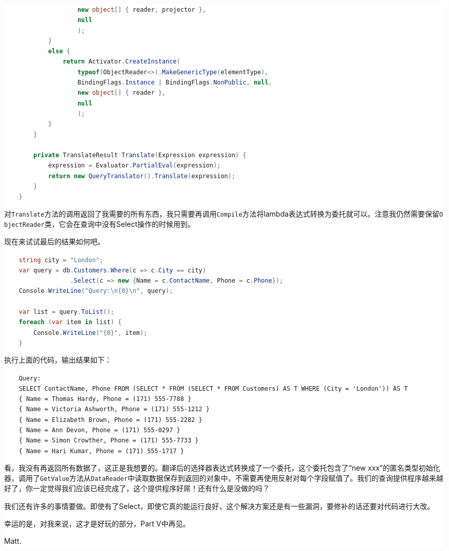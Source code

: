 ````cs
	                new object[] { reader, projector },
	                null
	                );
	        }
	        else {
	            return Activator.CreateInstance(
	                typeof(ObjectReader<>).MakeGenericType(elementType),
	                BindingFlags.Instance | BindingFlags.NonPublic, null,
	                new object[] { reader },
	                null
	                );
	        }
	    }
	 
	    private TranslateResult Translate(Expression expression) {
	        expression = Evaluator.PartialEval(expression);
	        return new QueryTranslator().Translate(expression);
	    }
	}
````

对`Translate`方法的调用返回了我需要的所有东西，我只需要再调用`Compile`方法将lambda表达式转换为委托就可以。注意我仍然需要保留`ObjectReader`类，它会在查询中没有Select操作的时候用到。

现在来试试最后的结果如何吧。

````cs
	string city = "London";
	var query = db.Customers.Where(c => c.City == city)
	              .Select(c => new {Name = c.ContactName, Phone = c.Phone});
	Console.WriteLine("Query:\n{0}\n", query);
	
	var list = query.ToList();
	foreach (var item in list) {
	    Console.WriteLine("{0}", item);
	}
````

执行上面的代码，输出结果如下：

````plain
	Query:
	SELECT ContactName, Phone FROM (SELECT * FROM (SELECT * FROM Customers) AS T WHERE (City = 'London')) AS T
	{ Name = Thomas Hardy, Phone = (171) 555-7788 }
	{ Name = Victoria Ashworth, Phone = (171) 555-1212 }
	{ Name = Elizabeth Brown, Phone = (171) 555-2282 }
	{ Name = Ann Devon, Phone = (171) 555-0297 }
	{ Name = Simon Crowther, Phone = (171) 555-7733 }
	{ Name = Hari Kumar, Phone = (171) 555-1717 }
````

看，我没有再返回所有数据了，这正是我想要的。翻译后的选择器表达式转换成了一个委托，这个委托包含了“new xxx”的匿名类型初始化器，调用了`GetValue`方法从`DataReader`中读取数据保存到返回的对象中，不需要再使用反射对每个字段赋值了。我们的查询提供程序越来越好了，你一定觉得我们应该已经完成了，这个提供程序好屌！还有什么是没做的吗？

我们还有许多的事情要做。即使有了Select，即使它真的能运行良好，这个解决方案还是有一些漏洞，要修补的话还要对代码进行大改。

幸运的是，对我来说，这才是好玩的部分，Part V中再见。

Matt.